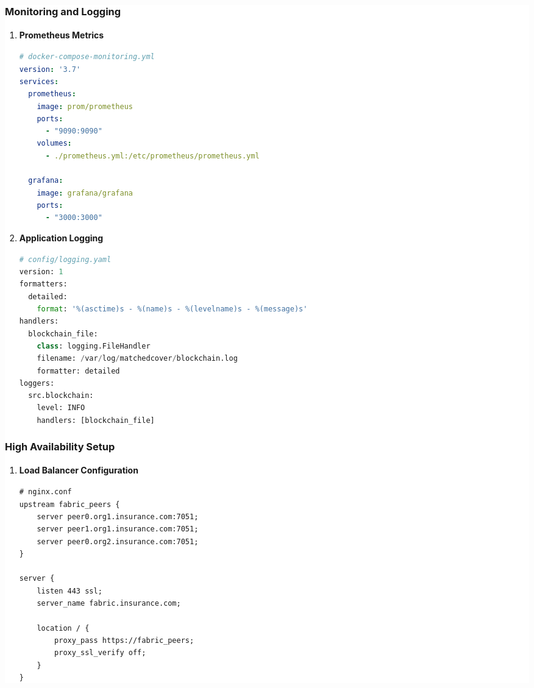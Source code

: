 ### Monitoring and Logging

1. **Prometheus Metrics**
   ```yaml
   # docker-compose-monitoring.yml
   version: '3.7'
   services:
     prometheus:
       image: prom/prometheus
       ports:
         - "9090:9090"
       volumes:
         - ./prometheus.yml:/etc/prometheus/prometheus.yml
   
     grafana:
       image: grafana/grafana
       ports:
         - "3000:3000"
   ```

2. **Application Logging**
   ```python
   # config/logging.yaml
   version: 1
   formatters:
     detailed:
       format: '%(asctime)s - %(name)s - %(levelname)s - %(message)s'
   handlers:
     blockchain_file:
       class: logging.FileHandler
       filename: /var/log/matchedcover/blockchain.log
       formatter: detailed
   loggers:
     src.blockchain:
       level: INFO
       handlers: [blockchain_file]
   ```

### High Availability Setup

1. **Load Balancer Configuration**
   ```nginx
   # nginx.conf
   upstream fabric_peers {
       server peer0.org1.insurance.com:7051;
       server peer1.org1.insurance.com:7051;
       server peer0.org2.insurance.com:7051;
   }
   
   server {
       listen 443 ssl;
       server_name fabric.insurance.com;
       
       location / {
           proxy_pass https://fabric_peers;
           proxy_ssl_verify off;
       }
   }
   ```

